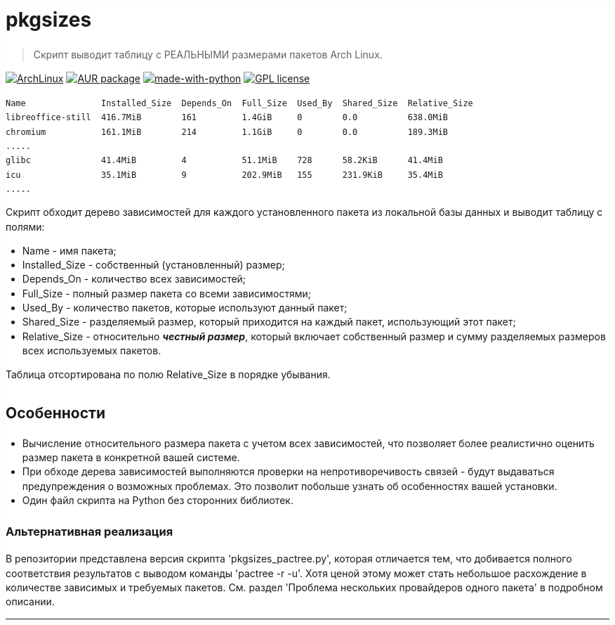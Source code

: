 # pkgsizes

> Скрипт выводит таблицу с РЕАЛЬНЫМИ размерами пакетов Arch Linux.  

[![ArchLinux](https://img.shields.io/badge/distribution-Arch%20Linux-blue.svg)](https://www.archlinux.org/)
[![AUR package](https://repology.org/badge/version-for-repo/aur/pkgsizes.svg)](https://repology.org/metapackage/pkgsizes)
[![made-with-python](https://img.shields.io/badge/made%20with-Python-yellow.svg)](https://www.python.org/)
[![GPL license](https://img.shields.io/badge/license-GPL-yellowgreen.svg)](https://www.gnu.org/licenses/gpl.html)

```
Name               Installed_Size  Depends_On  Full_Size  Used_By  Shared_Size  Relative_Size
libreoffice-still  416.7MiB        161         1.4GiB     0        0.0          638.0MiB
chromium           161.1MiB        214         1.1GiB     0        0.0          189.3MiB
.....
glibc              41.4MiB         4           51.1MiB    728      58.2KiB      41.4MiB
icu                35.1MiB         9           202.9MiB   155      231.9KiB     35.4MiB
.....
```
Скрипт обходит дерево зависимостей для каждого установленного пакета из локальной базы данных и выводит таблицу с полями:
* Name - имя пакета;
* Installed_Size - собственный (установленный) размер;
* Depends_On - количество всех зависимостей;
* Full_Size - полный размер пакета со всеми зависимостями;
* Used_By - количество пакетов, которые используют данный пакет;
* Shared_Size - разделяемый размер, который приходится на каждый пакет, использующий этот пакет;
* Relative_Size - относительно ***честный размер***, который включает собственный размер и сумму разделяемых размеров всех используемых пакетов.

Таблица отсортирована по полю Relative_Size в порядке убывания.

## Особенности
* Вычисление относительного размера пакета с учетом всех зависимостей, что позволяет более реалистично оценить размер пакета в конкретной вашей системе.
* При обходе дерева зависимостей выполняются проверки на непротиворечивость связей - будут выдаваться предупреждения о возможных проблемах. Это позволит побольше узнать об особенностях вашей установки.
* Один файл скрипта на Python без сторонних библиотек.

### Альтернативная реализация
В репозитории представлена версия скрипта 'pkgsizes_pactree.py', которая отличается тем, что добивается полного соответствия результатов с выводом команды 'pactree -r -u'. Хотя ценой этому может стать небольшое расхождение в количестве зависимых и требуемых пакетов. См. раздел 'Проблема нескольких провайдеров одного пакета' в подробном описании.

---
